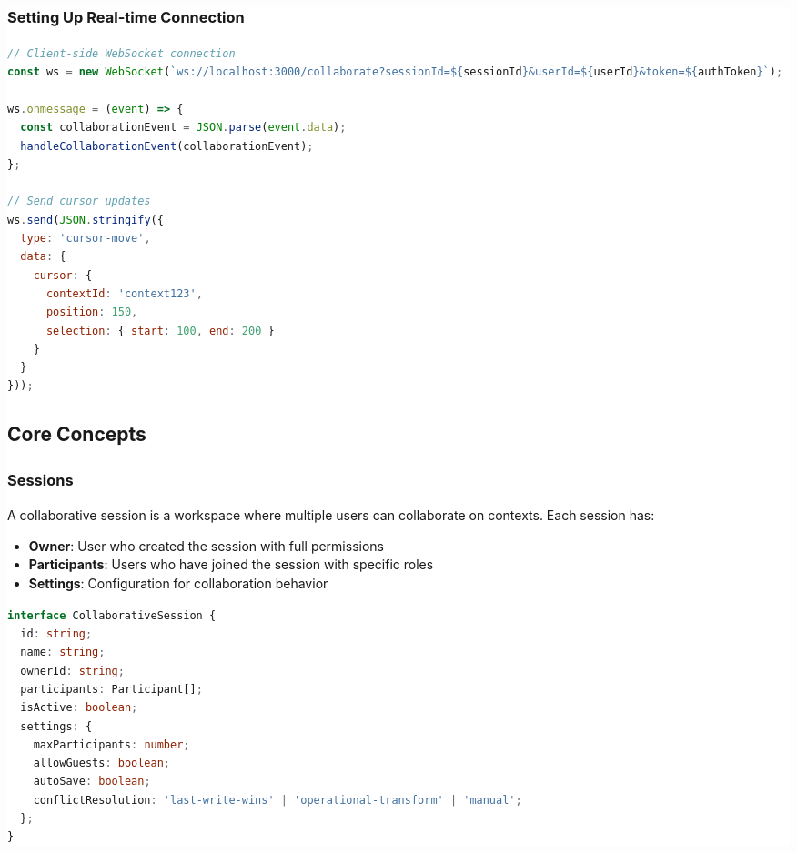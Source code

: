 ### Setting Up Real-time Connection

```javascript
// Client-side WebSocket connection
const ws = new WebSocket(`ws://localhost:3000/collaborate?sessionId=${sessionId}&userId=${userId}&token=${authToken}`);

ws.onmessage = (event) => {
  const collaborationEvent = JSON.parse(event.data);
  handleCollaborationEvent(collaborationEvent);
};

// Send cursor updates
ws.send(JSON.stringify({
  type: 'cursor-move',
  data: {
    cursor: {
      contextId: 'context123',
      position: 150,
      selection: { start: 100, end: 200 }
    }
  }
}));
```

## Core Concepts

### Sessions

A collaborative session is a workspace where multiple users can collaborate on contexts. Each session has:

- **Owner**: User who created the session with full permissions
- **Participants**: Users who have joined the session with specific roles
- **Settings**: Configuration for collaboration behavior

```typescript
interface CollaborativeSession {
  id: string;
  name: string;
  ownerId: string;
  participants: Participant[];
  isActive: boolean;
  settings: {
    maxParticipants: number;
    allowGuests: boolean;
    autoSave: boolean;
    conflictResolution: 'last-write-wins' | 'operational-transform' | 'manual';
  };
}
```
